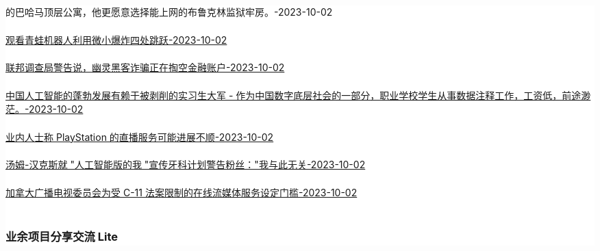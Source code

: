 的巴哈马顶层公寓，他更愿意选择能上网的布鲁克林监狱牢房。-2023-10-02</a><br/><br/><a target=_blank rel=nofollow href="https://www.newscientist.com/article/2391584-watch-a-frog-like-robot-use-tiny-explosions-to-hop-around/" >观看青蛙机器人利用微小爆炸四处跳跃-2023-10-02</a><br/><br/><a target=_blank rel=nofollow href="https://www.tomsguide.com/news/fbi-issues-warning-over-phantom-hacker-scams-dont-fall-for-this" >联邦调查局警告说，幽灵黑客诈骗正在掏空金融账户-2023-10-02</a><br/><br/><a target=_blank rel=nofollow href="https://restofworld.org/2023/china-ai-student-labor/" >中国人工智能的蓬勃发展有赖于被剥削的实习生大军 - 作为中国数字底层社会的一部分，职业学校学生从事数据注释工作，工资低，前途渺茫。-2023-10-02</a><br/><br/><a target=_blank rel=nofollow href="https://www.forbes.com/sites/paultassi/2023/10/01/insiders-say-playstations-live-service-pivot-may-not-be-going-well/" >业内人士称 PlayStation 的直播服务可能进展不顺-2023-10-02</a><br/><br/><a target=_blank rel=nofollow href="https://variety.com/2023/film/news/tom-hanks-ai-video-dental-plan-warns-fans-1235741781/" >汤姆-汉克斯就 "人工智能版的我 "宣传牙科计划警告粉丝："我与此无关-2023-10-02</a><br/><br/><a target=_blank rel=nofollow href="https://www.thestar.com/politics/crtc-sets-threshold-for-online-streaming-services-subject-to-bill-c-11/article_71743c38-9c48-5f0e-b0b3-9a6554a53573.html" >加拿大广播电视委员会为受 C-11 法案限制的在线流媒体服务设定门槛-2023-10-02</a><br/><br/>





###  业余项目分享交流 Lite
